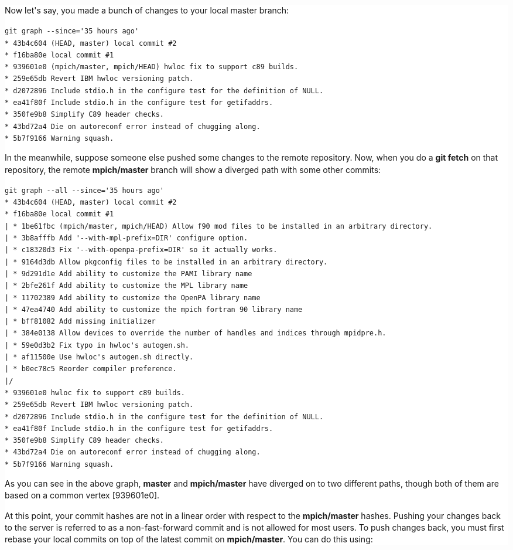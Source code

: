 Now let's say, you made a bunch of changes to your local master branch:

```
git graph --since='35 hours ago'
* 43b4c604 (HEAD, master) local commit #2
* f16ba80e local commit #1
* 939601e0 (mpich/master, mpich/HEAD) hwloc fix to support c89 builds.
* 259e65db Revert IBM hwloc versioning patch.
* d2072896 Include stdio.h in the configure test for the definition of NULL.
* ea41f80f Include stdio.h in the configure test for getifaddrs.
* 350fe9b8 Simplify C89 header checks.
* 43bd72a4 Die on autoreconf error instead of chugging along.
* 5b7f9166 Warning squash.
```

In the meanwhile, suppose someone else pushed some changes to the remote
repository. Now, when you do a **git fetch** on that repository, the
remote **mpich/master** branch will show a diverged path with some other
commits:

```
git graph --all --since='35 hours ago'
* 43b4c604 (HEAD, master) local commit #2
* f16ba80e local commit #1
| * 1be61fbc (mpich/master, mpich/HEAD) Allow f90 mod files to be installed in an arbitrary directory.
| * 3b8afffb Add '--with-mpl-prefix=DIR' configure option.
| * c18320d3 Fix '--with-openpa-prefix=DIR' so it actually works.
| * 9164d3db Allow pkgconfig files to be installed in an arbitrary directory.
| * 9d291d1e Add ability to customize the PAMI library name
| * 2bfe261f Add ability to customize the MPL library name
| * 11702389 Add ability to customize the OpenPA library name
| * 47ea4740 Add ability to customize the mpich fortran 90 library name
| * bff81082 Add missing initializer
| * 384e0138 Allow devices to override the number of handles and indices through mpidpre.h.
| * 59e0d3b2 Fix typo in hwloc's autogen.sh.
| * af11500e Use hwloc's autogen.sh directly.
| * b0ec78c5 Reorder compiler preference.
|/
* 939601e0 hwloc fix to support c89 builds.
* 259e65db Revert IBM hwloc versioning patch.
* d2072896 Include stdio.h in the configure test for the definition of NULL.
* ea41f80f Include stdio.h in the configure test for getifaddrs.
* 350fe9b8 Simplify C89 header checks.
* 43bd72a4 Die on autoreconf error instead of chugging along.
* 5b7f9166 Warning squash.
```

As you can see in the above graph, **master** and **mpich/master** have
diverged on to two different paths, though both of them are based on a
common vertex \[939601e0\].

At this point, your commit hashes are not in a linear order with respect
to the **mpich/master** hashes. Pushing your changes back to the server
is referred to as a non-fast-forward commit and is not allowed for most
users. To push changes back, you must first rebase your local commits on
top of the latest commit on **mpich/master**. You can do this using:
